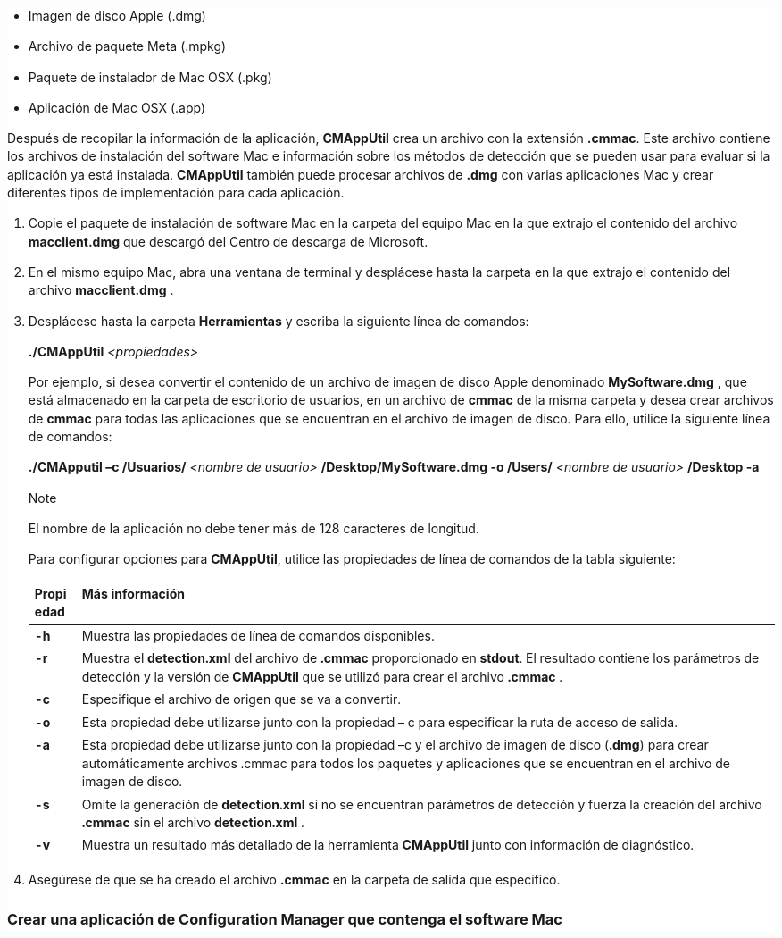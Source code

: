 -   Imagen de disco Apple (.dmg)  

-   Archivo de paquete Meta (.mpkg)  

-   Paquete de instalador de Mac OSX (.pkg)  

-   Aplicación de Mac OSX (.app)  
  
Después de recopilar la información de la aplicación, **CMAppUtil** crea un archivo con la extensión **.cmmac**. Este archivo contiene los archivos de instalación del software Mac e información sobre los métodos de detección que se pueden usar para evaluar si la aplicación ya está instalada. **CMAppUtil** también puede procesar archivos de **.dmg** con varias aplicaciones Mac y crear diferentes tipos de implementación para cada aplicación.  
  
1.  Copie el paquete de instalación de software Mac en la carpeta del equipo Mac en la que extrajo el contenido del archivo **macclient.dmg** que descargó del Centro de descarga de Microsoft.  

2.  En el mismo equipo Mac, abra una ventana de terminal y desplácese hasta la carpeta en la que extrajo el contenido del archivo **macclient.dmg** .  

3.  Desplácese hasta la carpeta **Herramientas** y escriba la siguiente línea de comandos:  

     **./CMAppUtil** *<propiedades\>*  

     Por ejemplo, si desea convertir el contenido de un archivo de imagen de disco Apple denominado **MySoftware.dmg** , que está almacenado en la carpeta de escritorio de usuarios, en un archivo de **cmmac** de la misma carpeta y desea crear archivos de **cmmac** para todas las aplicaciones que se encuentran en el archivo de imagen de disco. Para ello, utilice la siguiente línea de comandos:  

     **./CMApputil –c /Usuarios/** *<nombre de usuario\>* **/Desktop/MySoftware.dmg -o /Users/** *<nombre de usuario\>* **/Desktop -a**  

    > [!NOTE]  
    >  El nombre de la aplicación no debe tener más de 128 caracteres de longitud.  

     Para configurar opciones para **CMAppUtil**, utilice las propiedades de línea de comandos de la tabla siguiente:  

    |Propiedad|Más información|  
    |--------------|----------------------|  
    |**-h**|Muestra las propiedades de línea de comandos disponibles.|  
    |**-r**|Muestra el **detection.xml** del archivo de **.cmmac** proporcionado en **stdout**. El resultado contiene los parámetros de detección y la versión de **CMAppUtil** que se utilizó para crear el archivo **.cmmac** .|  
    |**-c**|Especifique el archivo de origen que se va a convertir.|  
    |**-o**|Esta propiedad debe utilizarse junto con la propiedad – c para especificar la ruta de acceso de salida.|  
    |**-a**|Esta propiedad debe utilizarse junto con la propiedad –c y el archivo de imagen de disco (**.dmg**) para crear automáticamente archivos .cmmac para todos los paquetes y aplicaciones que se encuentran en el archivo de imagen de disco.|  
    |**-s**|Omite la generación de **detection.xml** si no se encuentran parámetros de detección y fuerza la creación del archivo **.cmmac** sin el archivo **detection.xml** .|  
    |**-v**|Muestra un resultado más detallado de la herramienta **CMAppUtil** junto con información de diagnóstico.|  

4.  Asegúrese de que se ha creado el archivo **.cmmac** en la carpeta de salida que especificó.  

###  <a name="create-a-configuration-manager-application-that-contains-the-mac-software"></a>Crear una aplicación de Configuration Manager que contenga el software Mac  
